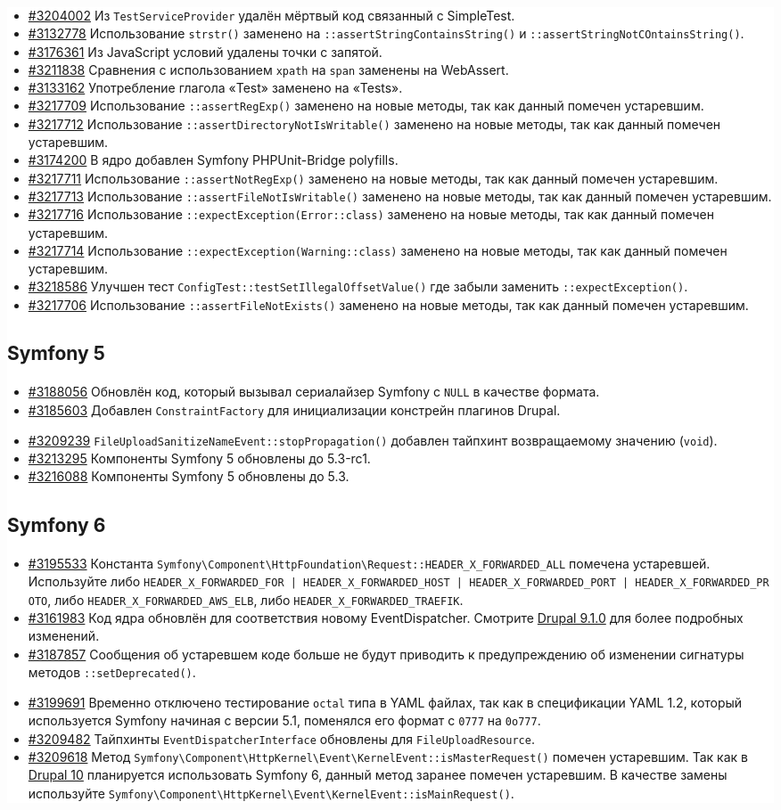 * [#3204002](https://www.drupal.org/project/drupal/issues/3204002) Из `TestServiceProvider` удалён мёртвый код связанный с SimpleTest.
* [#3132778](https://www.drupal.org/project/drupal/issues/3132778) Использование `strstr()` заменено на `::assertStringContainsString()` и `::assertStringNotCOntainsString()`.
* [#3176361](https://www.drupal.org/project/drupal/issues/3176361) Из JavaScript условий удалены точки с запятой.
* [#3211838](https://www.drupal.org/project/drupal/issues/3211838) Сравнения с использованием `xpath` на `span` заменены на WebAssert.
* [#3133162](https://www.drupal.org/project/drupal/issues/3133162) Употребление глагола «Test» заменено на «Tests».
* [#3217709](https://www.drupal.org/project/drupal/issues/3217709) Использование `::assertRegExp()` заменено на новые методы, так как данный помечен устаревшим.
* [#3217712](https://www.drupal.org/project/drupal/issues/3217712) Использование `::assertDirectoryNotIsWritable()` заменено на новые методы, так как данный помечен устаревшим.
* [#3174200](https://www.drupal.org/project/drupal/issues/3174200) В ядро добавлен Symfony PHPUnit-Bridge polyfills.
* [#3217711](https://www.drupal.org/project/drupal/issues/3217711) Использование `::assertNotRegExp()` заменено на новые методы, так как данный помечен устаревшим.
* [#3217713](https://www.drupal.org/project/drupal/issues/3217713) Использование `::assertFileNotIsWritable()` заменено на новые методы, так как данный помечен устаревшим.
* [#3217716](https://www.drupal.org/project/drupal/issues/3217716) Использование `::expectException(Error::class)` заменено на новые методы, так как данный помечен устаревшим.
* [#3217714](https://www.drupal.org/project/drupal/issues/3217714) Использование `::expectException(Warning::class)` заменено на новые методы, так как данный помечен устаревшим.
* [#3218586](https://www.drupal.org/project/drupal/issues/3218586) Улучшен тест `ConfigTest::testSetIllegalOffsetValue()` где забыли заменить `::expectException()`.
* [#3217706](https://www.drupal.org/project/drupal/issues/3217706) Использование `::assertFileNotExists()` заменено на новые методы, так как данный помечен устаревшим.

## Symfony 5

- [#3188056](https://www.drupal.org/project/drupal/issues/3188056) Обновлён код, который вызывал сериалайзер Symfony с `NULL` в качестве формата.
- [#3185603](https://www.drupal.org/project/drupal/issues/3185603) Добавлен `ConstraintFactory` для инициализации констрейн плагинов Drupal.
* [#3209239](https://www.drupal.org/project/drupal/issues/3209239) `FileUploadSanitizeNameEvent::stopPropagation()` добавлен тайпхинт возвращаемому значению (`void`).
* [#3213295](https://www.drupal.org/project/drupal/issues/3213295) Компоненты Symfony 5 обновлены до 5.3-rc1.
* [#3216088](https://www.drupal.org/project/drupal/issues/3216088) Компоненты Symfony 5 обновлены до 5.3.

## Symfony 6

- [#3195533](https://www.drupal.org/project/drupal/issues/3195533) Константа `Symfony\Component\HttpFoundation\Request::HEADER_X_FORWARDED_ALL` помечена устаревшей. Используйте либо `HEADER_X_FORWARDED_FOR | HEADER_X_FORWARDED_HOST | HEADER_X_FORWARDED_PORT | HEADER_X_FORWARDED_PROTO`, либо `HEADER_X_FORWARDED_AWS_ELB`, либо `HEADER_X_FORWARDED_TRAEFIK`.
- [#3161983](https://www.drupal.org/project/drupal/issues/3161983) Код ядра обновлён для соответствия новому EventDispatcher. Смотрите [Drupal 9.1.0](../../9.1.x/9.1.0/index.md) для более подробных изменений.
- [#3187857](https://www.drupal.org/project/drupal/issues/3187857) Сообщения об устаревшем коде больше не будут приводить к предупреждению об изменении сигнатуры методов `::setDeprecated()`.
* [#3199691](https://www.drupal.org/project/drupal/issues/3199691) Временно отключено тестирование `octal` типа в YAML файлах, так как в спецификации YAML 1.2, который используется Symfony начиная с версии 5.1, поменялся его формат с `0777` на `0o777`.
* [#3209482](https://www.drupal.org/project/drupal/issues/3209482) Тайпхинты `EventDispatcherInterface` обновлены для `FileUploadResource`.
* [#3209618](https://www.drupal.org/project/drupal/issues/3209618) Метод `Symfony\Component\HttpKernel\Event\KernelEvent::isMasterRequest()` помечен устаревшим. Так как в [Drupal 10](../../../../10/index.md) планируется использовать Symfony 6, данный метод заранее помечен устаревшим. В качестве замены используйте `Symfony\Component\HttpKernel\Event\KernelEvent::isMainRequest()`.